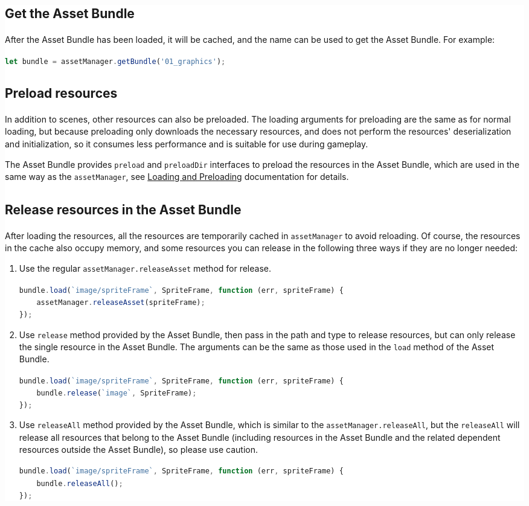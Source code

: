 ## Get the Asset Bundle

After the Asset Bundle has been loaded, it will be cached, and the name can be used to get the Asset Bundle. For example:

```typescript
let bundle = assetManager.getBundle('01_graphics');
```

## Preload resources

In addition to scenes, other resources can also be preloaded. The loading arguments for preloading are the same as for normal loading, but because preloading only downloads the necessary resources, and does not perform the resources' deserialization and initialization, so it consumes less performance and is suitable for use during gameplay.

The Asset Bundle provides `preload` and `preloadDir` interfaces to preload the resources in the Asset Bundle, which are used in the same way as the `assetManager`, see [Loading and Preloading](preload-load.md) documentation for details.

## Release resources in the Asset Bundle

After loading the resources, all the resources are temporarily cached in `assetManager` to avoid reloading. Of course, the resources in the cache also occupy memory, and some resources you can release in the following three ways if they are no longer needed:

1. Use the regular `assetManager.releaseAsset` method for release.

    ```typescript
    bundle.load(`image/spriteFrame`, SpriteFrame, function (err, spriteFrame) {
        assetManager.releaseAsset(spriteFrame);
    });
    ```

2. Use `release` method provided by the Asset Bundle, then pass in the path and type to release resources, but can only release the single resource in the Asset Bundle. The arguments can be the same as those used in the `load` method of the Asset Bundle.

    ```typescript
    bundle.load(`image/spriteFrame`, SpriteFrame, function (err, spriteFrame) {
        bundle.release(`image`, SpriteFrame);
    });
    ```

3. Use `releaseAll` method provided by the Asset Bundle, which is similar to the `assetManager.releaseAll`, but the `releaseAll` will release all resources that belong to the Asset Bundle (including resources in the Asset Bundle and the related dependent resources outside the Asset Bundle), so please use caution.

    ```typescript
    bundle.load(`image/spriteFrame`, SpriteFrame, function (err, spriteFrame) {
        bundle.releaseAll();
    });
    ```
